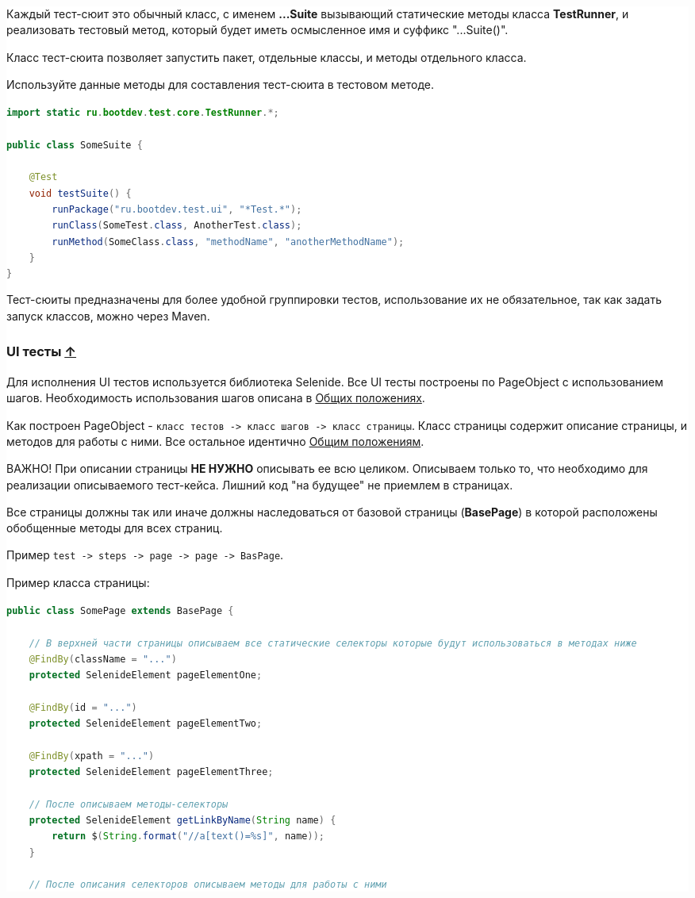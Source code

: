 Каждый тест-сюит это обычный класс, с именем **...Suite** вызывающий статические методы класса **TestRunner**,
и реализовать тестовый метод, который будет иметь осмысленное имя и суффикс "...Suite()".

Класс тест-сюита позволяет запустить пакет, отдельные классы, и методы отдельного класса.

Используйте данные методы для составления тест-сюита в тестовом методе.

```java
import static ru.bootdev.test.core.TestRunner.*;

public class SomeSuite {

    @Test
    void testSuite() {
        runPackage("ru.bootdev.test.ui", "*Test.*");
        runClass(SomeTest.class, AnotherTest.class);
        runMethod(SomeClass.class, "methodName", "anotherMethodName");
    }
}
```

Тест-сюиты предназначены для более удобной группировки тестов, использование их не обязательное, так как задать запуск
классов, можно через Maven.


### UI тесты <a href="#" name="uiTests">↑</a>

Для исполнения UI тестов используется библиотека Selenide. Все UI тесты построены по PageObject с использованием шагов.
Необходимость использования шагов описана в [Общих положениях](#Общее-положение).

Как построен PageObject - `класс тестов -> класс шагов -> класс страницы`. Класс страницы содержит описание страницы, и
методов для работы с ними. Все остальное идентично [Общим положениям](#Общее-положение).

ВАЖНО! При описании страницы **НЕ НУЖНО** описывать ее всю целиком. Описываем только то, что необходимо для реализации
описываемого тест-кейса. Лишний код "на будущее" не приемлем в страницах.

Все страницы должны так или иначе должны наследоваться от базовой страницы (**BasePage**) в которой расположены
обобщенные методы для всех страниц.

Пример `test -> steps -> page -> page -> BasPage`.

Пример класса страницы:

```java
public class SomePage extends BasePage {

    // В верхней части страницы описываем все статические селекторы которые будут использоваться в методах ниже
    @FindBy(className = "...")
    protected SelenideElement pageElementOne;

    @FindBy(id = "...")
    protected SelenideElement pageElementTwo;

    @FindBy(xpath = "...")
    protected SelenideElement pageElementThree;

    // После описываем методы-селекторы
    protected SelenideElement getLinkByName(String name) {
        return $(String.format("//a[text()=%s]", name));
    }

    // После описания селекторов описываем методы для работы с ними
```